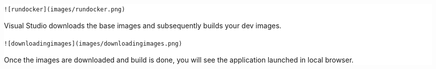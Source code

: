     ![rundocker](images/rundocker.png)

   Visual Studio downloads the base images and subsequently builds your dev images.

    ![downloadingimages](images/downloadingimages.png)

   Once the images are downloaded and build is done, you will see the application launched in local browser.

